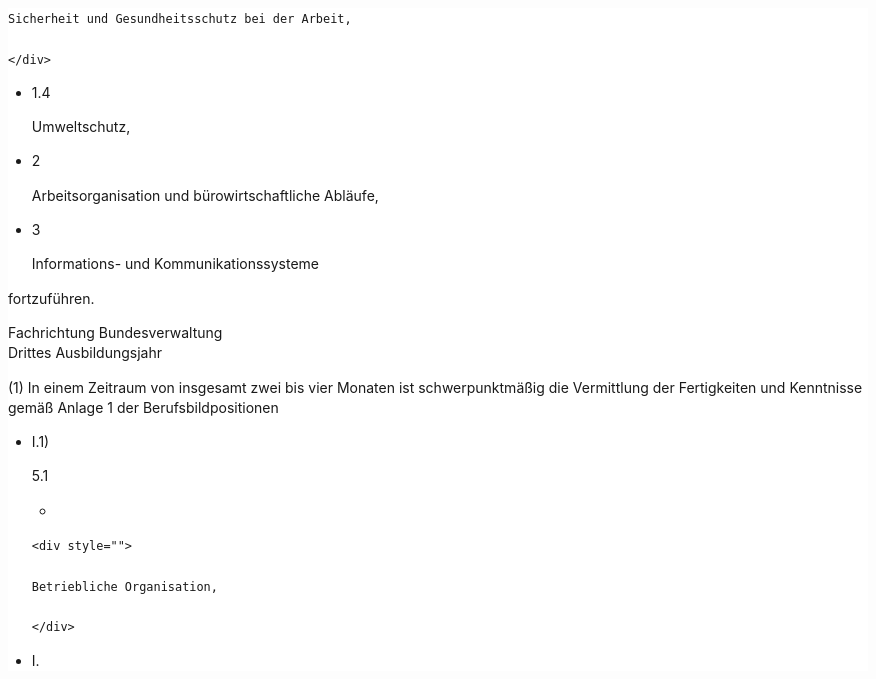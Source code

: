     Sicherheit und Gesundheitsschutz bei der Arbeit,
    
    </div>

  - 1.4
    
    <div style="">
    
    Umweltschutz,
    
    </div>

  - 2
    
    <div style="">
    
    Arbeitsorganisation und bürowirtschaftliche Abläufe,
    
    </div>

  - 3
    
    <div style="">
    
    Informations- und Kommunikationssysteme
    
    </div>

fortzuführen.

</div>

<div class="jurAbsatz">

Fachrichtung Bundesverwaltung  
Drittes Ausbildungsjahr

</div>

<div class="jurAbsatz">

(1) In einem Zeitraum von insgesamt zwei bis vier Monaten ist
schwerpunktmäßig die Vermittlung der Fertigkeiten und Kenntnisse gemäß
Anlage 1 der Berufsbildpositionen

  - I.1)
    
    <div style="">
    
    5.1
    
      - 
        
        <div style="">
        
        Betriebliche Organisation,
        
        </div>
    
    </div>

  - I.
    
    <div style="">
    